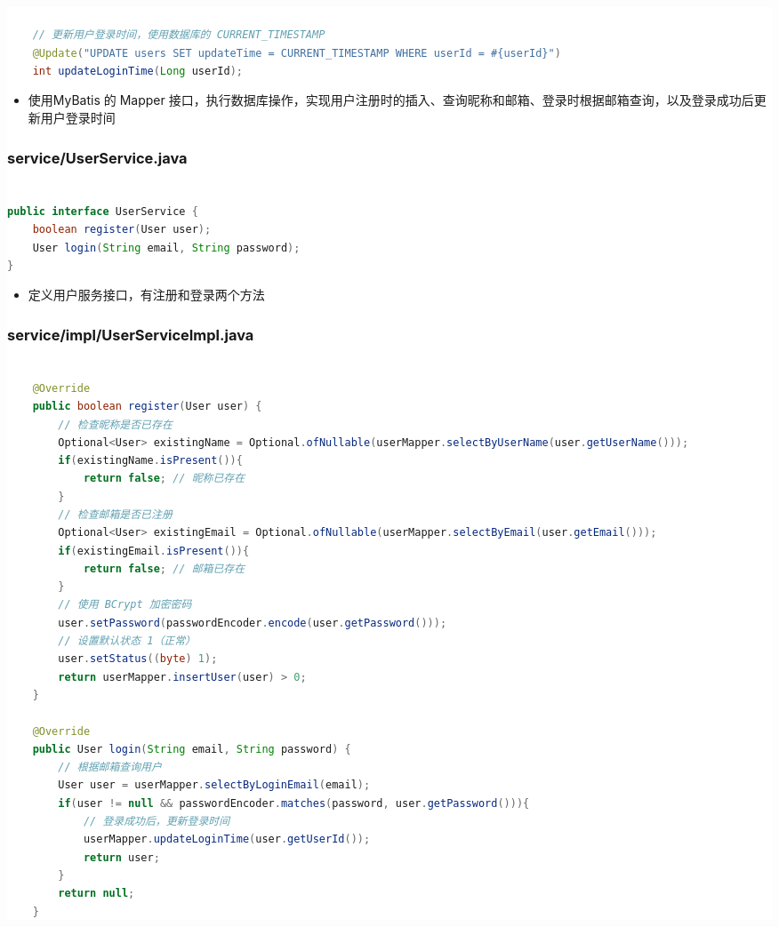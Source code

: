 ```java

    // 更新用户登录时间，使用数据库的 CURRENT_TIMESTAMP
    @Update("UPDATE users SET updateTime = CURRENT_TIMESTAMP WHERE userId = #{userId}")
    int updateLoginTime(Long userId);
```

- 使用MyBatis 的 Mapper 接口，执行数据库操作，实现用户注册时的插入、查询昵称和邮箱、登录时根据邮箱查询，以及登录成功后更新用户登录时间

### service/UserService.java

```java

public interface UserService {
    boolean register(User user);
    User login(String email, String password);
}
```

- 定义用户服务接口，有注册和登录两个方法

### service/impl/UserServiceImpl.java

```java

    @Override
    public boolean register(User user) {
        // 检查昵称是否已存在
        Optional<User> existingName = Optional.ofNullable(userMapper.selectByUserName(user.getUserName()));
        if(existingName.isPresent()){
            return false; // 昵称已存在
        }
        // 检查邮箱是否已注册
        Optional<User> existingEmail = Optional.ofNullable(userMapper.selectByEmail(user.getEmail()));
        if(existingEmail.isPresent()){
            return false; // 邮箱已存在
        }
        // 使用 BCrypt 加密密码
        user.setPassword(passwordEncoder.encode(user.getPassword()));
        // 设置默认状态 1（正常）
        user.setStatus((byte) 1);
        return userMapper.insertUser(user) > 0;
    }

    @Override
    public User login(String email, String password) {
        // 根据邮箱查询用户
        User user = userMapper.selectByLoginEmail(email);
        if(user != null && passwordEncoder.matches(password, user.getPassword())){
            // 登录成功后，更新登录时间
            userMapper.updateLoginTime(user.getUserId());
            return user;
        }
        return null;
    }
```
